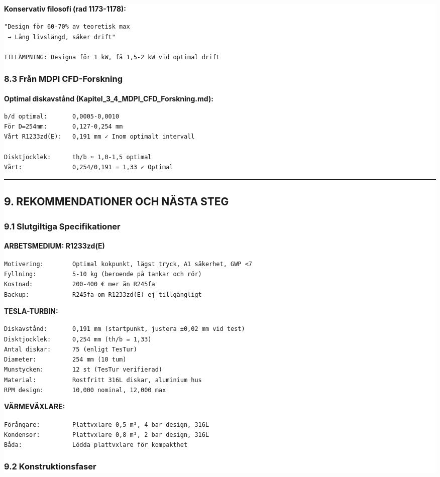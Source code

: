 **Konservativ filosofi (rad 1173-1178):**
```
"Design för 60-70% av teoretisk max
 → Lång livslängd, säker drift"

TILLÄMPNING: Designa för 1 kW, få 1,5-2 kW vid optimal drift
```

### 8.3 Från MDPI CFD-Forskning

**Optimal diskavstånd (Kapitel_3_4_MDPI_CFD_Forskning.md):**
```
b/d optimal:       0,0005-0,0010
För D=254mm:       0,127-0,254 mm
Vårt R1233zd(E):   0,191 mm ✓ Inom optimalt intervall

Disktjocklek:      th/b ≈ 1,0-1,5 optimal
Vårt:              0,254/0,191 = 1,33 ✓ Optimal
```

---

## 9. REKOMMENDATIONER OCH NÄSTA STEG

### 9.1 Slutgiltiga Specifikationer

**ARBETSMEDIUM: R1233zd(E)**
```
Motivering:        Optimal kokpunkt, lägst tryck, A1 säkerhet, GWP <7
Fyllning:          5-10 kg (beroende på tankar och rör)
Kostnad:           200-400 € mer än R245fa
Backup:            R245fa om R1233zd(E) ej tillgängligt
```

**TESLA-TURBIN:**
```
Diskavstånd:       0,191 mm (startpunkt, justera ±0,02 mm vid test)
Disktjocklek:      0,254 mm (th/b = 1,33)
Antal diskar:      75 (enligt TesTur)
Diameter:          254 mm (10 tum)
Munstycken:        12 st (TesTur verifierad)
Material:          Rostfritt 316L diskar, aluminium hus
RPM design:        10,000 nominal, 12,000 max
```

**VÄRMEVÄXLARE:**
```
Förångare:         Plattvxlare 0,5 m², 4 bar design, 316L
Kondensor:         Plattvxlare 0,8 m², 2 bar design, 316L
Båda:              Lödda plattvxlare för kompakthet
```

### 9.2 Konstruktionsfaser
